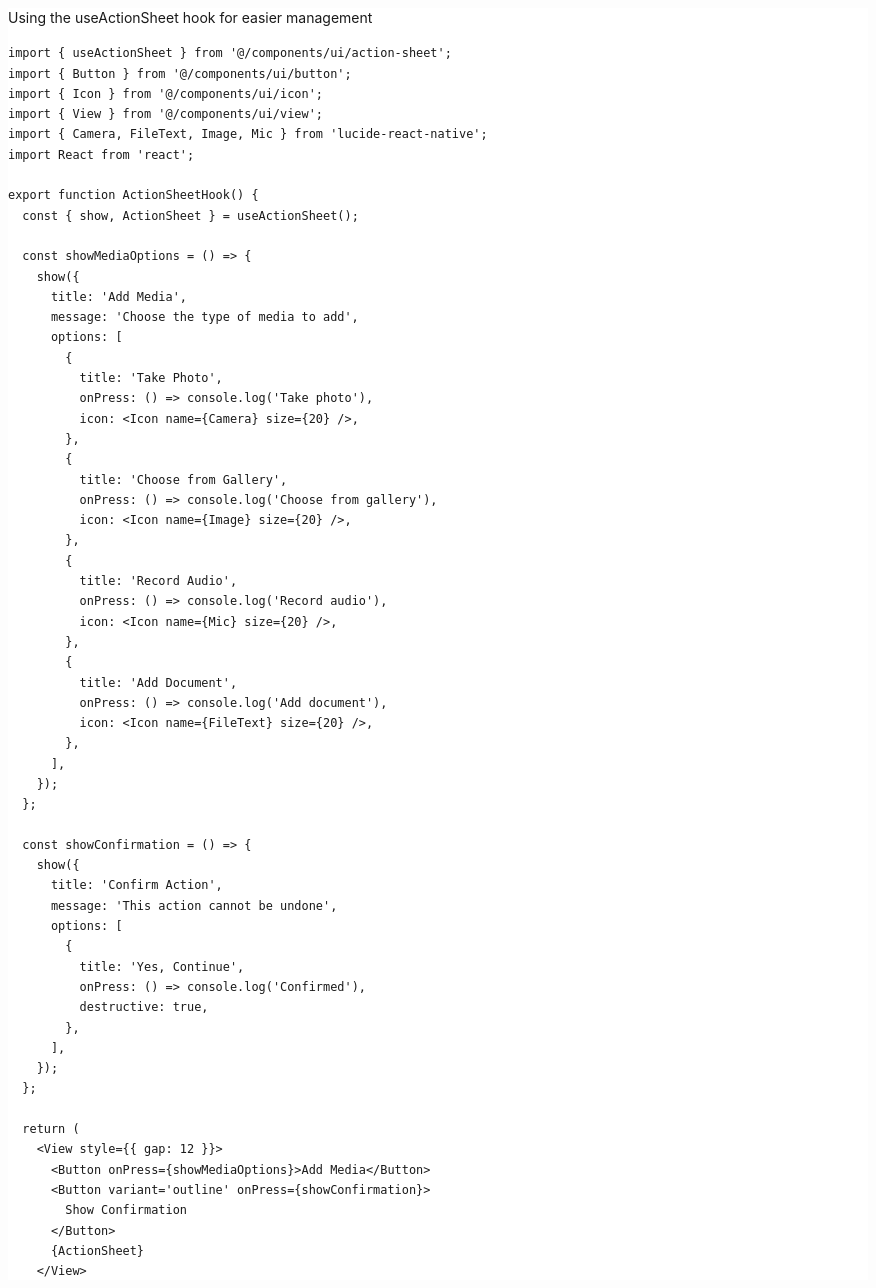 Using the useActionSheet hook for easier management

```tsx
import { useActionSheet } from '@/components/ui/action-sheet';
import { Button } from '@/components/ui/button';
import { Icon } from '@/components/ui/icon';
import { View } from '@/components/ui/view';
import { Camera, FileText, Image, Mic } from 'lucide-react-native';
import React from 'react';

export function ActionSheetHook() {
  const { show, ActionSheet } = useActionSheet();

  const showMediaOptions = () => {
    show({
      title: 'Add Media',
      message: 'Choose the type of media to add',
      options: [
        {
          title: 'Take Photo',
          onPress: () => console.log('Take photo'),
          icon: <Icon name={Camera} size={20} />,
        },
        {
          title: 'Choose from Gallery',
          onPress: () => console.log('Choose from gallery'),
          icon: <Icon name={Image} size={20} />,
        },
        {
          title: 'Record Audio',
          onPress: () => console.log('Record audio'),
          icon: <Icon name={Mic} size={20} />,
        },
        {
          title: 'Add Document',
          onPress: () => console.log('Add document'),
          icon: <Icon name={FileText} size={20} />,
        },
      ],
    });
  };

  const showConfirmation = () => {
    show({
      title: 'Confirm Action',
      message: 'This action cannot be undone',
      options: [
        {
          title: 'Yes, Continue',
          onPress: () => console.log('Confirmed'),
          destructive: true,
        },
      ],
    });
  };

  return (
    <View style={{ gap: 12 }}>
      <Button onPress={showMediaOptions}>Add Media</Button>
      <Button variant='outline' onPress={showConfirmation}>
        Show Confirmation
      </Button>
      {ActionSheet}
    </View>
```